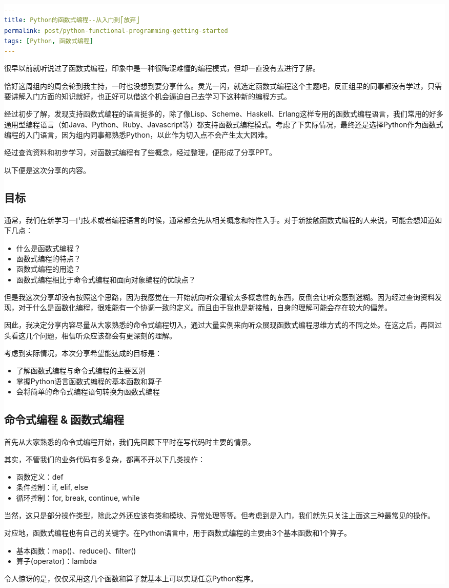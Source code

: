```yaml
---
title: Python的函数式编程--从入门到⎡放弃⎦
permalink: post/python-functional-programming-getting-started
tags: [Python, 函数式编程]
---
```


很早以前就听说过了函数式编程，印象中是一种很晦涩难懂的编程模式，但却一直没有去进行了解。

恰好这周组内的周会轮到我主持，一时也没想到要分享什么。灵光一闪，就选定函数式编程这个主题吧，反正组里的同事都没有学过，只需要讲解入门方面的知识就好，也正好可以借这个机会逼迫自己去学习下这种新的编程方式。

经过初步了解，发现支持函数式编程的语言挺多的，除了像Lisp、Scheme、Haskell、Erlang这样专用的函数式编程语言，我们常用的好多通用型编程语言（如Java、Python、Ruby、Javascript等）都支持函数式编程模式。考虑了下实际情况，最终还是选择Python作为函数式编程的入门语言，因为组内同事都熟悉Python，以此作为切入点不会产生太大困难。

经过查询资料和初步学习，对函数式编程有了些概念，经过整理，便形成了分享PPT。

以下便是这次分享的内容。

## 目标

通常，我们在新学习一门技术或者编程语言的时候，通常都会先从相关概念和特性入手。对于新接触函数式编程的人来说，可能会想知道如下几点：

- 什么是函数式编程？
- 函数式编程的特点？
- 函数式编程的用途？
- 函数式编程相比于命令式编程和面向对象编程的优缺点？

但是我这次分享却没有按照这个思路，因为我感觉在一开始就向听众灌输太多概念性的东西，反倒会让听众感到迷糊。因为经过查询资料发现，对于什么是函数化编程，很难能有一个协调一致的定义。而且由于我也是新接触，自身的理解可能会存在较大的偏差。

因此，我决定分享内容尽量从大家熟悉的命令式编程切入，通过大量实例来向听众展现函数式编程思维方式的不同之处。在这之后，再回过头看这几个问题，相信听众应该都会有更深刻的理解。

考虑到实际情况，本次分享希望能达成的目标是：

- 了解函数式编程与命令式编程的主要区别
- 掌握Python语言函数式编程的基本函数和算子
- 会将简单的命令式编程语句转换为函数式编程

## 命令式编程 & 函数式编程

首先从大家熟悉的命令式编程开始，我们先回顾下平时在写代码时主要的情景。

其实，不管我们的业务代码有多复杂，都离不开以下几类操作：

- 函数定义：def
- 条件控制：if, elif, else
- 循环控制：for, break, continue, while

当然，这只是部分操作类型，除此之外还应该有类和模块、异常处理等等。但考虑到是入门，我们就先只关注上面这三种最常见的操作。

对应地，函数式编程也有自己的关键字。在Python语言中，用于函数式编程的主要由3个基本函数和1个算子。

- 基本函数：map()、reduce()、filter()
- 算子(operator)：lambda

令人惊讶的是，仅仅采用这几个函数和算子就基本上可以实现任意Python程序。
